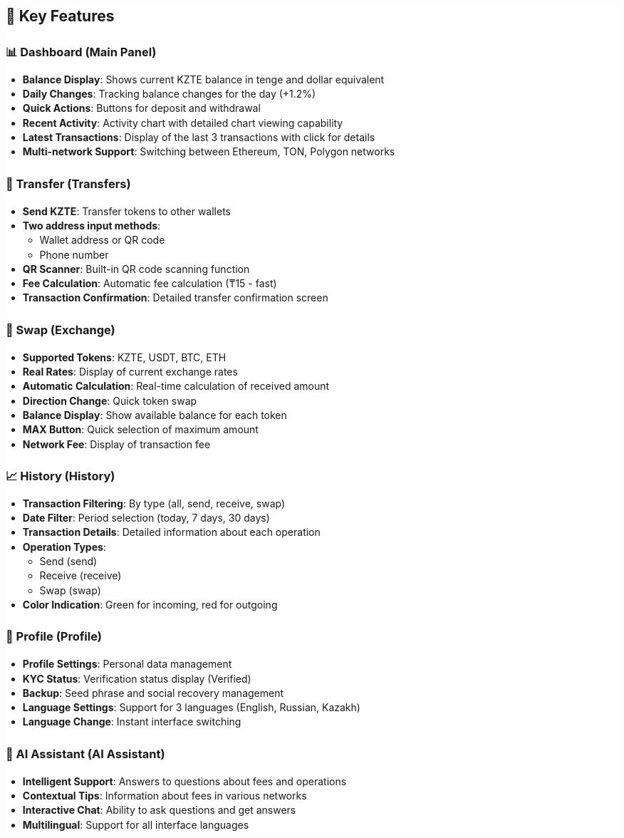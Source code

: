 ## 🌟 Key Features

### 📊 Dashboard (Main Panel)
- **Balance Display**: Shows current KZTE balance in tenge and dollar equivalent
- **Daily Changes**: Tracking balance changes for the day (+1.2%)
- **Quick Actions**: Buttons for deposit and withdrawal
- **Recent Activity**: Activity chart with detailed chart viewing capability
- **Latest Transactions**: Display of the last 3 transactions with click for details
- **Multi-network Support**: Switching between Ethereum, TON, Polygon networks

### 💸 Transfer (Transfers)
- **Send KZTE**: Transfer tokens to other wallets
- **Two address input methods**:
  - Wallet address or QR code
  - Phone number
- **QR Scanner**: Built-in QR code scanning function
- **Fee Calculation**: Automatic fee calculation (₸15 - fast)
- **Transaction Confirmation**: Detailed transfer confirmation screen

### 🔄 Swap (Exchange)
- **Supported Tokens**: KZTE, USDT, BTC, ETH
- **Real Rates**: Display of current exchange rates
- **Automatic Calculation**: Real-time calculation of received amount
- **Direction Change**: Quick token swap
- **Balance Display**: Show available balance for each token
- **MAX Button**: Quick selection of maximum amount
- **Network Fee**: Display of transaction fee

### 📈 History (History)
- **Transaction Filtering**: By type (all, send, receive, swap)
- **Date Filter**: Period selection (today, 7 days, 30 days)
- **Transaction Details**: Detailed information about each operation
- **Operation Types**:
  - Send (send)
  - Receive (receive)
  - Swap (swap)
- **Color Indication**: Green for incoming, red for outgoing

### 👤 Profile (Profile)
- **Profile Settings**: Personal data management
- **KYC Status**: Verification status display (Verified)
- **Backup**: Seed phrase and social recovery management
- **Language Settings**: Support for 3 languages (English, Russian, Kazakh)
- **Language Change**: Instant interface switching

### 🤖 AI Assistant (AI Assistant)
- **Intelligent Support**: Answers to questions about fees and operations
- **Contextual Tips**: Information about fees in various networks
- **Interactive Chat**: Ability to ask questions and get answers
- **Multilingual**: Support for all interface languages
